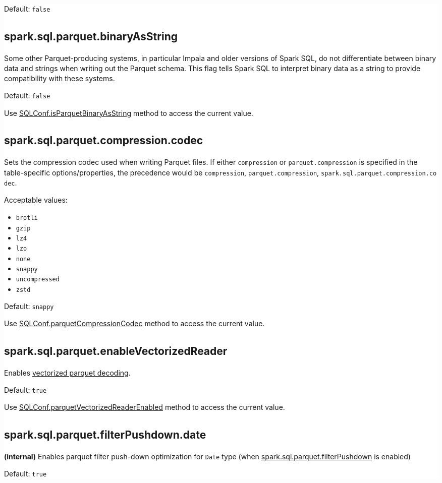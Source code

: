 Default: `false`

## <span id="spark.sql.parquet.binaryAsString"> spark.sql.parquet.binaryAsString

Some other Parquet-producing systems, in particular Impala and older versions of Spark SQL, do not differentiate between binary data and strings when writing out the Parquet schema. This flag tells Spark SQL to interpret binary data as a string to provide compatibility with these systems.

Default: `false`

Use [SQLConf.isParquetBinaryAsString](SQLConf.md#isParquetBinaryAsString) method to access the current value.

## <span id="spark.sql.parquet.compression.codec"> spark.sql.parquet.compression.codec

Sets the compression codec used when writing Parquet files. If either `compression` or `parquet.compression` is specified in the table-specific options/properties, the precedence would be `compression`, `parquet.compression`, `spark.sql.parquet.compression.codec`.

Acceptable values:

* `brotli`
* `gzip`
* `lz4`
* `lzo`
* `none`
* `snappy`
* `uncompressed`
* `zstd`

Default: `snappy`

Use [SQLConf.parquetCompressionCodec](SQLConf.md#parquetCompressionCodec) method to access the current value.

## <span id="spark.sql.parquet.enableVectorizedReader"> spark.sql.parquet.enableVectorizedReader

Enables [vectorized parquet decoding](vectorized-decoding/index.md).

Default: `true`

Use [SQLConf.parquetVectorizedReaderEnabled](SQLConf.md#parquetVectorizedReaderEnabled) method to access the current value.

## <span id="spark.sql.parquet.filterPushdown.date"> spark.sql.parquet.filterPushdown.date

**(internal)** Enables parquet filter push-down optimization for `Date` type (when [spark.sql.parquet.filterPushdown](#spark.sql.parquet.filterPushdown) is enabled)

Default: `true`
